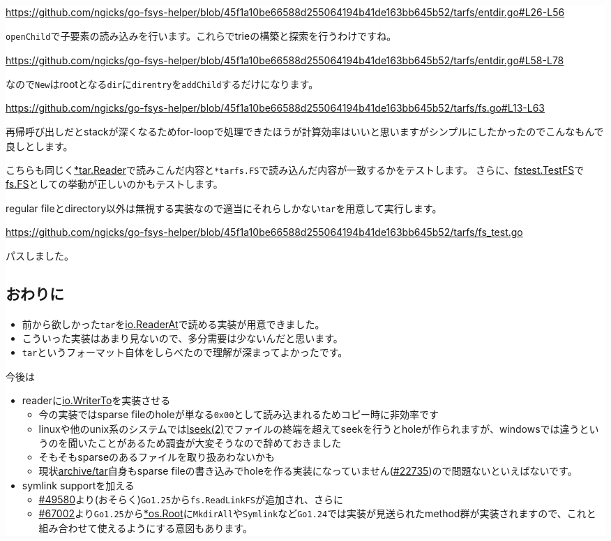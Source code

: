 https://github.com/ngicks/go-fsys-helper/blob/45f1a10be66588d255064194b41de163bb645b52/tarfs/entdir.go#L26-L56

`openChild`で子要素の読み込みを行います。これらでtrieの構築と探索を行うわけですね。

https://github.com/ngicks/go-fsys-helper/blob/45f1a10be66588d255064194b41de163bb645b52/tarfs/entdir.go#L58-L78

なので`New`はrootとなる`dir`に`direntry`を`addChild`するだけになります。

https://github.com/ngicks/go-fsys-helper/blob/45f1a10be66588d255064194b41de163bb645b52/tarfs/fs.go#L13-L63

再帰呼び出しだとstackが深くなるためfor-loopで処理できたほうが計算効率はいいと思いますがシンプルにしたかったのでこんなもんで良しとします。

こちらも同じく[\*tar.Reader]で読みこんだ内容と`*tarfs.FS`で読み込んだ内容が一致するかをテストします。
さらに、[fstest.TestFS]で[fs.FS]としての挙動が正しいのかもテストします。

regular fileとdirectory以外は無視する実装なので適当にそれらしかない`tar`を用意して実行します。

https://github.com/ngicks/go-fsys-helper/blob/45f1a10be66588d255064194b41de163bb645b52/tarfs/fs_test.go

パスしました。

## おわりに

- 前から欲しかった`tar`を[io.ReaderAt]で読める実装が用意できました。
- こういった実装はあまり見ないので、多分需要は少ないんだと思います。
- `tar`というフォーマット自体をしらべたので理解が深まってよかったです。

今後は

- readerに[io.WriterTo]を実装させる
  - 今の実装ではsparse fileのholeが単なる`0x00`として読み込まれるためコピー時に非効率です
  - linuxや他のunix系のシステムでは[lseek(2)](https://man7.org/linux/man-pages/man2/lseek.2.html)でファイルの終端を超えてseekを行うとholeが作られますが、windowsでは違うというのを聞いたことがあるため調査が大変そうなので辞めておきました
  - そもそもsparseのあるファイルを取り扱あわないかも
  - 現状[archive/tar]自身もsparse fileの書き込みでholeを作る実装になっていません([#22735](https://github.com/golang/go/issues/22735))ので問題ないといえばないです。
- symlink supportを加える
  - [#49580](https://github.com/golang/go/issues/49580)より(おそらく)`Go1.25`から`fs.ReadLinkFS`が追加され、さらに
  - [#67002](https://github.com/golang/go/issues/67002)より`Go1.25`から[\*os.Root]に`MkdirAll`や`Symlink`など`Go1.24`では実装が見送られたmethod群が実装されますので、これと組み合わせて使えるようにする意図もあります。

[Go]: https://go.dev/
[archive/zip]: https://pkg.go.dev/archive/tar
[archive/tar]: https://pkg.go.dev/archive/zip
[tar.NewReader]: https://pkg.go.dev/archive/tar@go1.24.1#NewReader
[\*tar.Reader]: https://pkg.go.dev/archive/tar@go1.24.1#Reader
[\*tar.Header]: https://pkg.go.dev/archive/tar@go1.24.1#Header
[\*bufio.Scanner]: https://pkg.go.dev/bufio@go1.24.1#Scanner
[\*sql.Rows]: https://pkg.go.dev/database/sql@go1.24.1#Rows
[io.ReaderAt]: https://pkg.go.dev/io@go1.24.1#ReaderAt
[\*io.SectionReader]: https://pkg.go.dev/io@go1.24.1#SectionReader
[\*http.Request]: https://pkg.go.dev/net/http@go1.24.1#Request
[github.com/nlepage/go-tarfs]: https://github.com/nlepage/go-tarfs
[fs.FS]: https://pkg.go.dev/io/fs@go1.24.1#FS
[io.Reader]: https://pkg.go.dev/io@go1.24.1#Reader
[io.Writer]: https://pkg.go.dev/io@go1.24.1#Writer
[io.WriterTo]: https://pkg.go.dev/io@go1.24.1#WriterTo
[\*bytes.Buffer]: https://pkg.go.dev/bytes@go1.24.1#Buffer
[fstest.TestFS]: https://pkg.go.dev/testing/fstest@go1.24.1#TestFS
[\*os.Root]: https://pkg.go.dev/os@go1.24.1#Root
